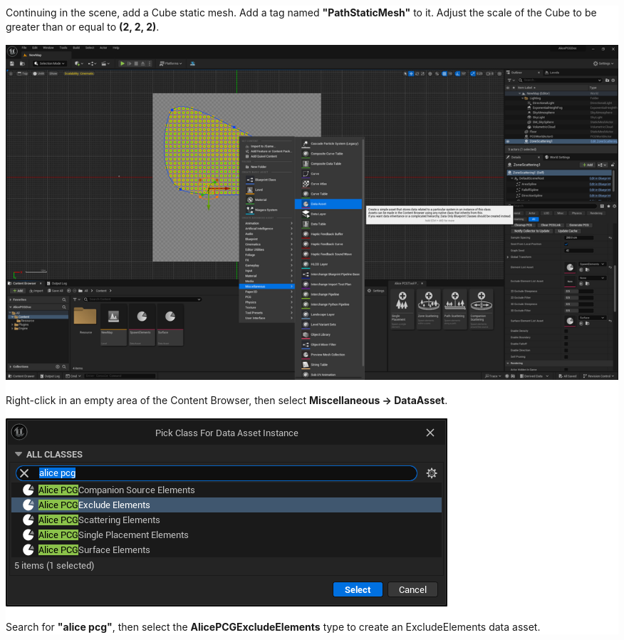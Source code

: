 Continuing in the scene, add a Cube static mesh. Add a tag named **"PathStaticMesh"** to it. Adjust the scale of the Cube to be greater than or equal to **(2, 2, 2)**.



<img src="Pic/CreateExcludeElements.png" style="margin: auto 0" />

Right-click in an empty area of the Content Browser, then select **Miscellaneous -> DataAsset**.



<img src="Pic/CreateExcludeElements2.png" style="margin: auto 0" />

Search for **"alice pcg"**, then select the **AlicePCGExcludeElements** type to create an ExcludeElements data asset.


